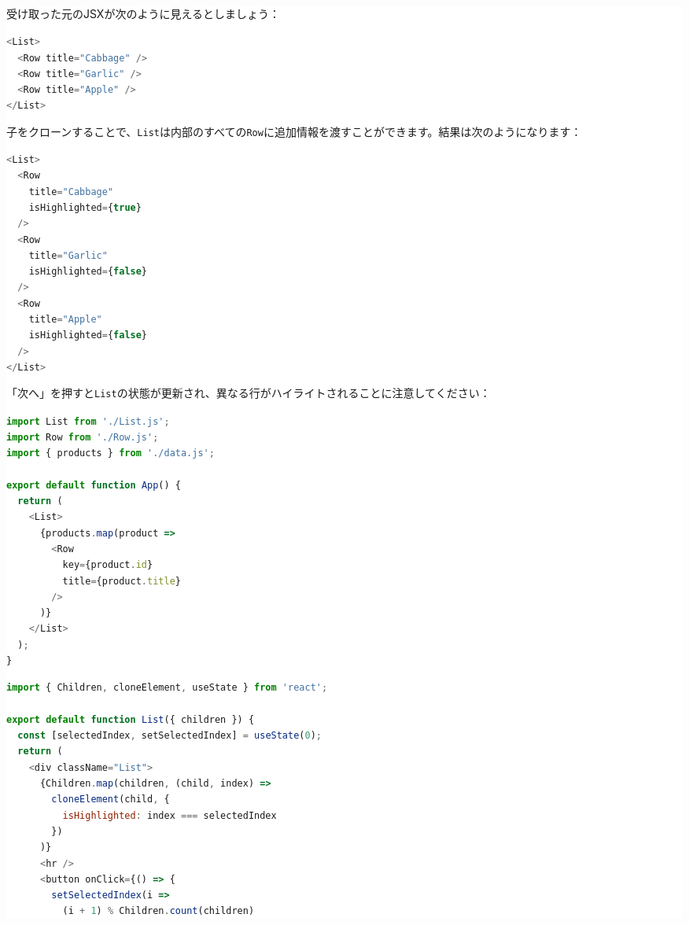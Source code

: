 受け取った元のJSXが次のように見えるとしましょう：

```js {2-4}
<List>
  <Row title="Cabbage" />
  <Row title="Garlic" />
  <Row title="Apple" />
</List>
```

子をクローンすることで、`List`は内部のすべての`Row`に追加情報を渡すことができます。結果は次のようになります：

```js {4,8,12}
<List>
  <Row
    title="Cabbage"
    isHighlighted={true} 
  />
  <Row
    title="Garlic"
    isHighlighted={false} 
  />
  <Row
    title="Apple"
    isHighlighted={false} 
  />
</List>
```

「次へ」を押すと`List`の状態が更新され、異なる行がハイライトされることに注意してください：

<Sandpack>

```js
import List from './List.js';
import Row from './Row.js';
import { products } from './data.js';

export default function App() {
  return (
    <List>
      {products.map(product =>
        <Row
          key={product.id}
          title={product.title} 
        />
      )}
    </List>
  );
}
```

```js src/List.js active
import { Children, cloneElement, useState } from 'react';

export default function List({ children }) {
  const [selectedIndex, setSelectedIndex] = useState(0);
  return (
    <div className="List">
      {Children.map(children, (child, index) =>
        cloneElement(child, {
          isHighlighted: index === selectedIndex 
        })
      )}
      <hr />
      <button onClick={() => {
        setSelectedIndex(i =>
          (i + 1) % Children.count(children)
```